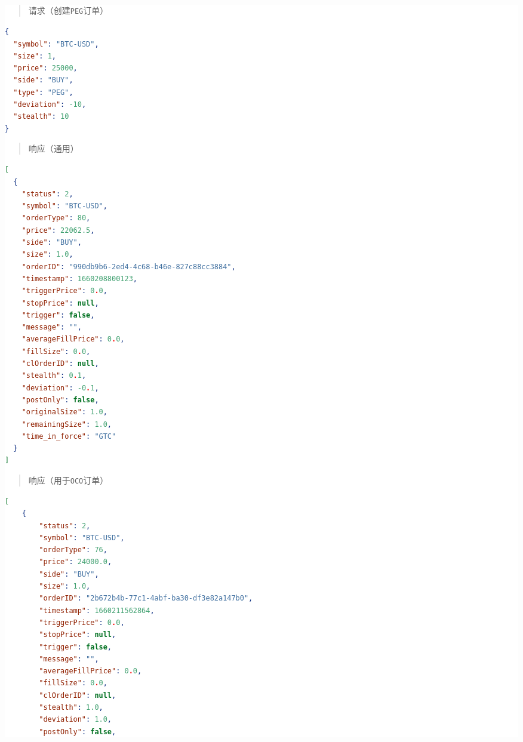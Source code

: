> 请求（创建`PEG`订单）

```json
{
  "symbol": "BTC-USD",
  "size": 1,
  "price": 25000,
  "side": "BUY",
  "type": "PEG",
  "deviation": -10,
  "stealth": 10
}
```

> 响应（通用）

```json
[
  {
    "status": 2,
    "symbol": "BTC-USD",
    "orderType": 80,
    "price": 22062.5,
    "side": "BUY",
    "size": 1.0,
    "orderID": "990db9b6-2ed4-4c68-b46e-827c88cc3884",
    "timestamp": 1660208800123,
    "triggerPrice": 0.0,
    "stopPrice": null,
    "trigger": false,
    "message": "",
    "averageFillPrice": 0.0,
    "fillSize": 0.0,
    "clOrderID": null,
    "stealth": 0.1,
    "deviation": -0.1,
    "postOnly": false,
    "originalSize": 1.0,
    "remainingSize": 1.0,
    "time_in_force": "GTC"
  }
]
```

> 响应（用于`OCO`订单）

```json
[
    {
        "status": 2,
        "symbol": "BTC-USD",
        "orderType": 76,
        "price": 24000.0,
        "side": "BUY",
        "size": 1.0,
        "orderID": "2b672b4b-77c1-4abf-ba30-df3e82a147b0",
        "timestamp": 1660211562864,
        "triggerPrice": 0.0,
        "stopPrice": null,
        "trigger": false,
        "message": "",
        "averageFillPrice": 0.0,
        "fillSize": 0.0,
        "clOrderID": null,
        "stealth": 1.0,
        "deviation": 1.0,
        "postOnly": false,
```